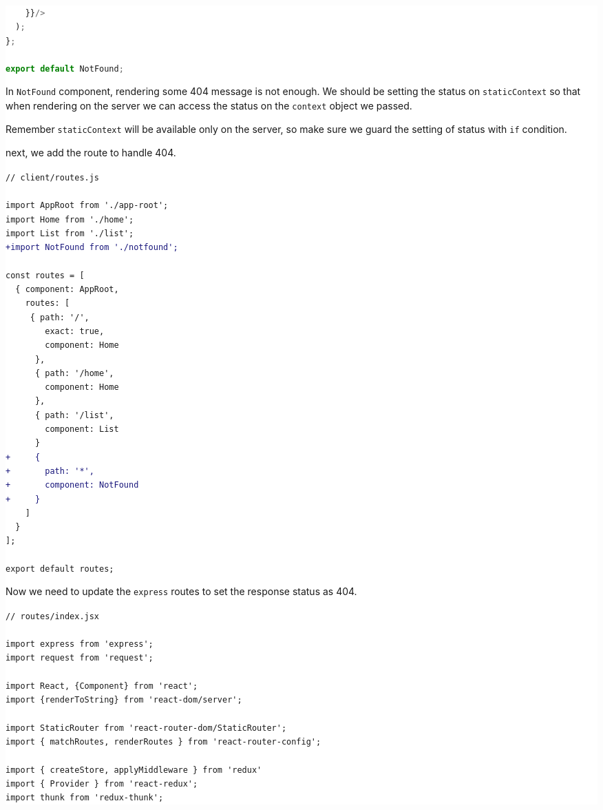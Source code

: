 ~~~javascript
    }}/>
  );
};

export default NotFound;
~~~

In `NotFound` component, rendering some 404 message is not enough. We should be setting the status on `staticContext` so that when rendering on the server we can access the status on the `context` object we passed.

Remember `staticContext` will be available only on the server, so make sure we guard the setting of status with `if` condition.

next, we add the route to handle 404.

~~~diff
// client/routes.js

import AppRoot from './app-root';
import Home from './home';
import List from './list';
+import NotFound from './notfound';

const routes = [
  { component: AppRoot,
    routes: [
     { path: '/',
        exact: true,
        component: Home
      },
      { path: '/home',
        component: Home
      },
      { path: '/list',
        component: List
      }
+     {
+       path: '*',
+       component: NotFound
+     }
    ]
  }
];

export default routes;
~~~

Now we need to update the `express` routes to set the response status as 404.

~~~diff
// routes/index.jsx

import express from 'express';
import request from 'request';

import React, {Component} from 'react';
import {renderToString} from 'react-dom/server';

import StaticRouter from 'react-router-dom/StaticRouter';
import { matchRoutes, renderRoutes } from 'react-router-config';

import { createStore, applyMiddleware } from 'redux'
import { Provider } from 'react-redux';
import thunk from 'redux-thunk';

~~~